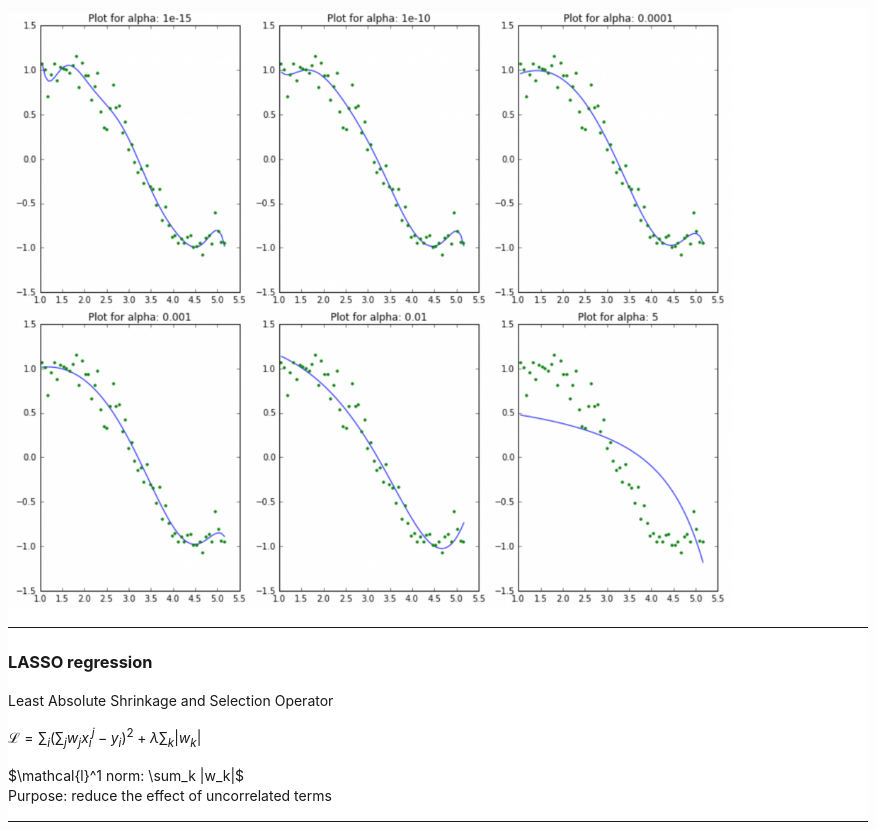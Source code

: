 <img src="pics/ridge-output.png" height="600" style="background-color:white;" />

---

### LASSO regression

Least Absolute Shrinkage and Selection Operator

$\mathcal{L} = \sum_i (\sum_j w_jx_i^j - y_i)^2 + \lambda\sum_k |w_k|$

<div class="fragment">
$\mathcal{l}^1 norm: \sum_k |w_k|$
</div>

<div class="fragment">
Purpose: reduce the effect of uncorrelated terms
</div>

---